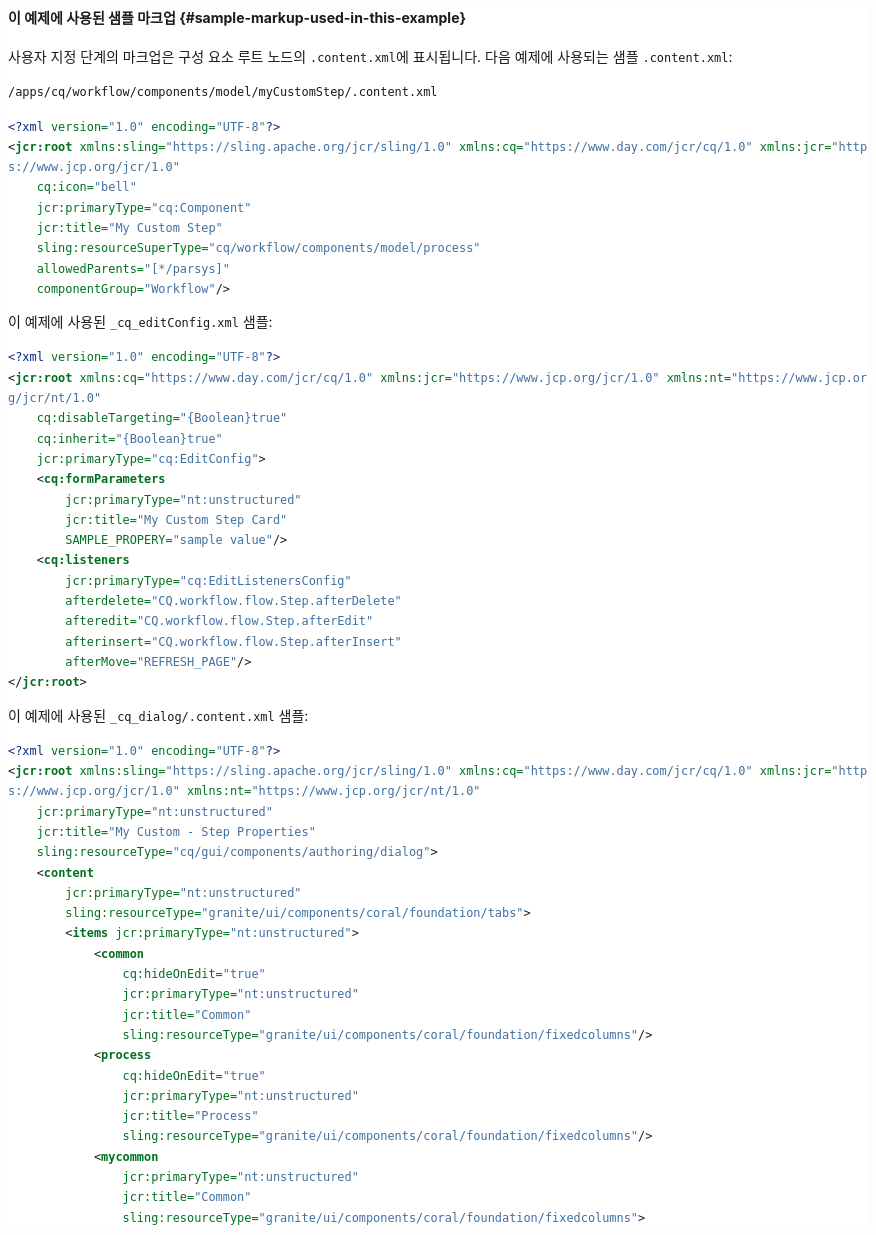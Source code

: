 #### 이 예제에 사용된 샘플 마크업 {#sample-markup-used-in-this-example}

사용자 지정 단계의 마크업은 구성 요소 루트 노드의 `.content.xml`에 표시됩니다. 다음 예제에 사용되는 샘플 `.content.xml`:

`/apps/cq/workflow/components/model/myCustomStep/.content.xml`

```xml
<?xml version="1.0" encoding="UTF-8"?>
<jcr:root xmlns:sling="https://sling.apache.org/jcr/sling/1.0" xmlns:cq="https://www.day.com/jcr/cq/1.0" xmlns:jcr="https://www.jcp.org/jcr/1.0"
    cq:icon="bell"
    jcr:primaryType="cq:Component"
    jcr:title="My Custom Step"
    sling:resourceSuperType="cq/workflow/components/model/process"
    allowedParents="[*/parsys]"
    componentGroup="Workflow"/>
```

이 예제에 사용된 `_cq_editConfig.xml` 샘플:

```xml
<?xml version="1.0" encoding="UTF-8"?>
<jcr:root xmlns:cq="https://www.day.com/jcr/cq/1.0" xmlns:jcr="https://www.jcp.org/jcr/1.0" xmlns:nt="https://www.jcp.org/jcr/nt/1.0"
    cq:disableTargeting="{Boolean}true"
    cq:inherit="{Boolean}true"
    jcr:primaryType="cq:EditConfig">
    <cq:formParameters
        jcr:primaryType="nt:unstructured"
        jcr:title="My Custom Step Card"
        SAMPLE_PROPERY="sample value"/>
    <cq:listeners
        jcr:primaryType="cq:EditListenersConfig"
        afterdelete="CQ.workflow.flow.Step.afterDelete"
        afteredit="CQ.workflow.flow.Step.afterEdit"
        afterinsert="CQ.workflow.flow.Step.afterInsert"
        afterMove="REFRESH_PAGE"/>
</jcr:root>
```

이 예제에 사용된 `_cq_dialog/.content.xml` 샘플:

```xml
<?xml version="1.0" encoding="UTF-8"?>
<jcr:root xmlns:sling="https://sling.apache.org/jcr/sling/1.0" xmlns:cq="https://www.day.com/jcr/cq/1.0" xmlns:jcr="https://www.jcp.org/jcr/1.0" xmlns:nt="https://www.jcp.org/jcr/nt/1.0"
    jcr:primaryType="nt:unstructured"
    jcr:title="My Custom - Step Properties"
    sling:resourceType="cq/gui/components/authoring/dialog">
    <content
        jcr:primaryType="nt:unstructured"
        sling:resourceType="granite/ui/components/coral/foundation/tabs">
        <items jcr:primaryType="nt:unstructured">
            <common
                cq:hideOnEdit="true"
                jcr:primaryType="nt:unstructured"
                jcr:title="Common"
                sling:resourceType="granite/ui/components/coral/foundation/fixedcolumns"/>
            <process
                cq:hideOnEdit="true"
                jcr:primaryType="nt:unstructured"
                jcr:title="Process"
                sling:resourceType="granite/ui/components/coral/foundation/fixedcolumns"/>
            <mycommon
                jcr:primaryType="nt:unstructured"
                jcr:title="Common"
                sling:resourceType="granite/ui/components/coral/foundation/fixedcolumns">
```
